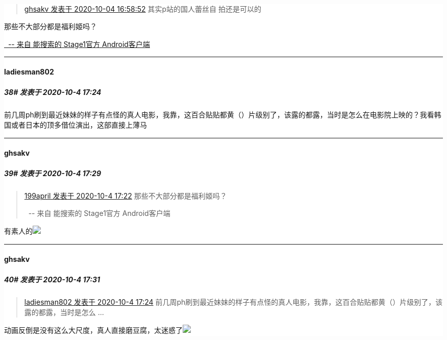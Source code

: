 

<blockquote><a href="httphttps://bbs.saraba1st.com/2b/forum.php?mod=redirect&amp;goto=findpost&amp;pid=48949507&amp;ptid=1963286" target="_blank">ghsakv 发表于 2020-10-04 16:58:52</a>
其实p站的国人蕾丝自 拍还是可以的</blockquote>那些不大部分都是福利姬吗？

[  -- 来自 能搜索的 Stage1官方 Android客户端](https://www.coolapk.com/apk/140634)







*****

####  ladiesman802  
##### 38#       发表于 2020-10-4 17:24




前几周ph刷到最近妹妹的样子有点怪的真人电影，我靠，这百合贴贴都黄（）片级别了，该露的都露，当时是怎么在电影院上映的？我看韩国或者日本的顶多借位演出，这部直接上薄马







*****

####  ghsakv  
##### 39#       发表于 2020-10-4 17:29



<blockquote><a href="httphttps://bbs.saraba1st.com/2b/forum.php?mod=redirect&amp;goto=findpost&amp;pid=48949673&amp;ptid=1963286" target="_blank">199april 发表于 2020-10-4 17:22</a>
那些不大部分都是福利姬吗？

  -- 来自 能搜索的 Stage1官方 Android客户端</blockquote>
有素人的<img src="https://static.saraba1st.com/image/smiley/face2017/031.png" referrerpolicy="no-referrer">







*****

####  ghsakv  
##### 40#       发表于 2020-10-4 17:31



<blockquote><a href="httphttps://bbs.saraba1st.com/2b/forum.php?mod=redirect&amp;goto=findpost&amp;pid=48949685&amp;ptid=1963286" target="_blank">ladiesman802 发表于 2020-10-4 17:24</a>
前几周ph刷到最近妹妹的样子有点怪的真人电影，我靠，这百合贴贴都黄（）片级别了，该露的都露，当时是怎么 ...</blockquote>
动画反倒是没有这么大尺度，真人直接磨豆腐，太迷惑了<img src="https://static.saraba1st.com/image/smiley/face2017/067.png" referrerpolicy="no-referrer">





